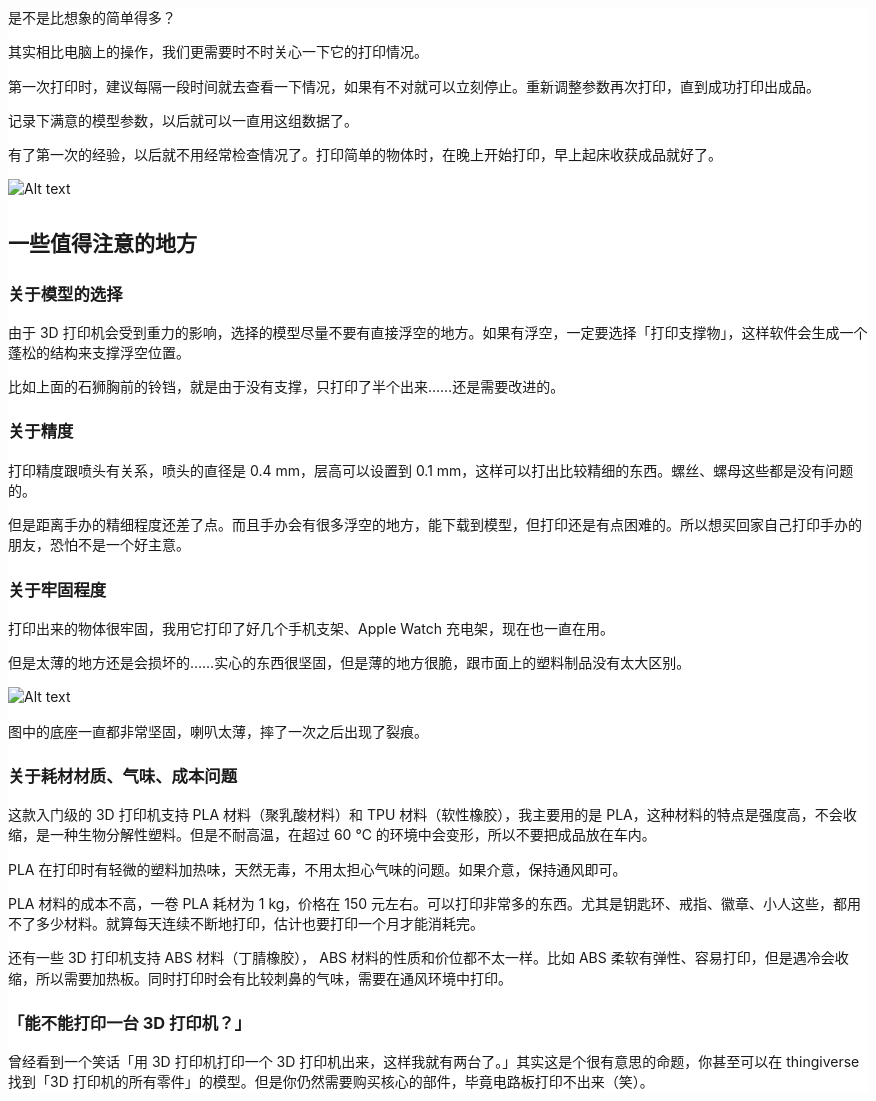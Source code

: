 是不是比想象的简单得多？

其实相比电脑上的操作，我们更需要时不时关心一下它的打印情况。

第一次打印时，建议每隔一段时间就去查看一下情况，如果有不对就可以立刻停止。重新调整参数再次打印，直到成功打印出成品。

记录下满意的模型参数，以后就可以一直用这组数据了。

有了第一次的经验，以后就不用经常检查情况了。打印简单的物体时，在晚上开始打印，早上起床收获成品就好了。

![Alt text](./打印了一半.jpg)



## 一些值得注意的地方

### 关于模型的选择

由于 3D 打印机会受到重力的影响，选择的模型尽量不要有直接浮空的地方。如果有浮空，一定要选择「打印支撑物」，这样软件会生成一个蓬松的结构来支撑浮空位置。

比如上面的石狮胸前的铃铛，就是由于没有支撑，只打印了半个出来……还是需要改进的。

### 关于精度

打印精度跟喷头有关系，喷头的直径是 0.4 mm，层高可以设置到 0.1 mm，这样可以打出比较精细的东西。螺丝、螺母这些都是没有问题的。

但是距离手办的精细程度还差了点。而且手办会有很多浮空的地方，能下载到模型，但打印还是有点困难的。所以想买回家自己打印手办的朋友，恐怕不是一个好主意。

### 关于牢固程度

打印出来的物体很牢固，我用它打印了好几个手机支架、Apple Watch 充电架，现在也一直在用。

但是太薄的地方还是会损坏的……实心的东西很坚固，但是薄的地方很脆，跟市面上的塑料制品没有太大区别。

![Alt text](./支架.jpg)

图中的底座一直都非常坚固，喇叭太薄，摔了一次之后出现了裂痕。

### 关于耗材材质、气味、成本问题

这款入门级的 3D 打印机支持 PLA 材料（聚乳酸材料）和 TPU 材料（软性橡胶），我主要用的是 PLA，这种材料的特点是强度高，不会收缩，是一种生物分解性塑料。但是不耐高温，在超过 60 ℃ 的环境中会变形，所以不要把成品放在车内。

PLA 在打印时有轻微的塑料加热味，天然无毒，不用太担心气味的问题。如果介意，保持通风即可。

PLA 材料的成本不高，一卷 PLA 耗材为 1 kg，价格在 150 元左右。可以打印非常多的东西。尤其是钥匙环、戒指、徽章、小人这些，都用不了多少材料。就算每天连续不断地打印，估计也要打印一个月才能消耗完。

还有一些 3D 打印机支持 ABS 材料（丁腈橡胶）， ABS 材料的性质和价位都不太一样。比如 ABS 柔软有弹性、容易打印，但是遇冷会收缩，所以需要加热板。同时打印时会有比较刺鼻的气味，需要在通风环境中打印。

### 「能不能打印一台 3D 打印机？」

曾经看到一个笑话「用 3D 打印机打印一个 3D 打印机出来，这样我就有两台了。」其实这是个很有意思的命题，你甚至可以在 thingiverse 找到「3D 打印机的所有零件」的模型。但是你仍然需要购买核心的部件，毕竟电路板打印不出来（笑）。


